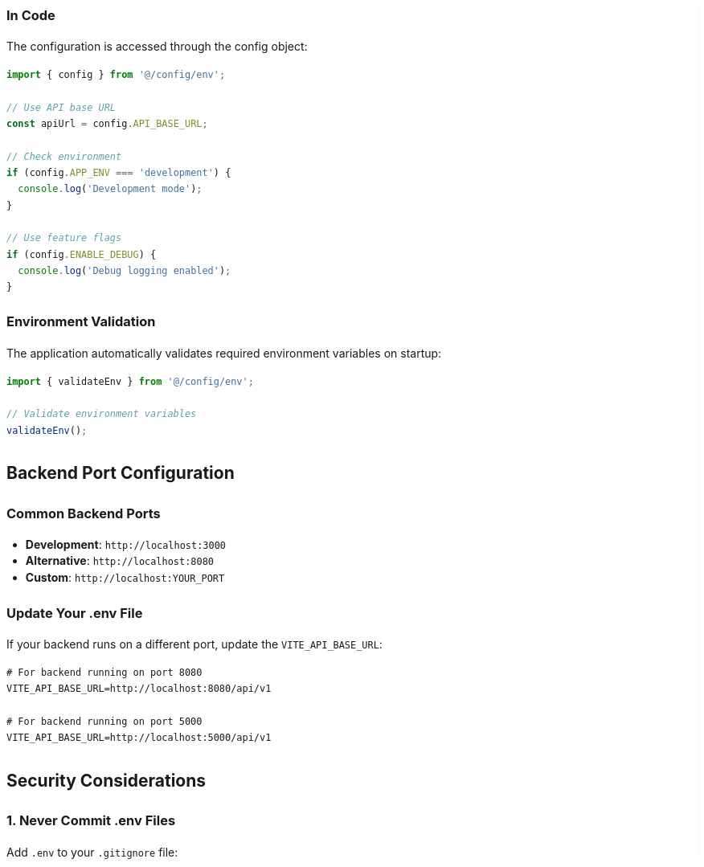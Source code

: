 ### In Code
The configuration is accessed through the config object:

```typescript
import { config } from '@/config/env';

// Use API base URL
const apiUrl = config.API_BASE_URL;

// Check environment
if (config.APP_ENV === 'development') {
  console.log('Development mode');
}

// Use feature flags
if (config.ENABLE_DEBUG) {
  console.log('Debug logging enabled');
}
```

### Environment Validation
The application automatically validates required environment variables on startup:

```typescript
import { validateEnv } from '@/config/env';

// Validate environment variables
validateEnv();
```

## Backend Port Configuration

### Common Backend Ports
- **Development**: `http://localhost:3000`
- **Alternative**: `http://localhost:8080`
- **Custom**: `http://localhost:YOUR_PORT`

### Update Your .env File
If your backend runs on a different port, update the `VITE_API_BASE_URL`:

```env
# For backend running on port 8080
VITE_API_BASE_URL=http://localhost:8080/api/v1

# For backend running on port 5000
VITE_API_BASE_URL=http://localhost:5000/api/v1
```

## Security Considerations

### 1. Never Commit .env Files
Add `.env` to your `.gitignore` file:
